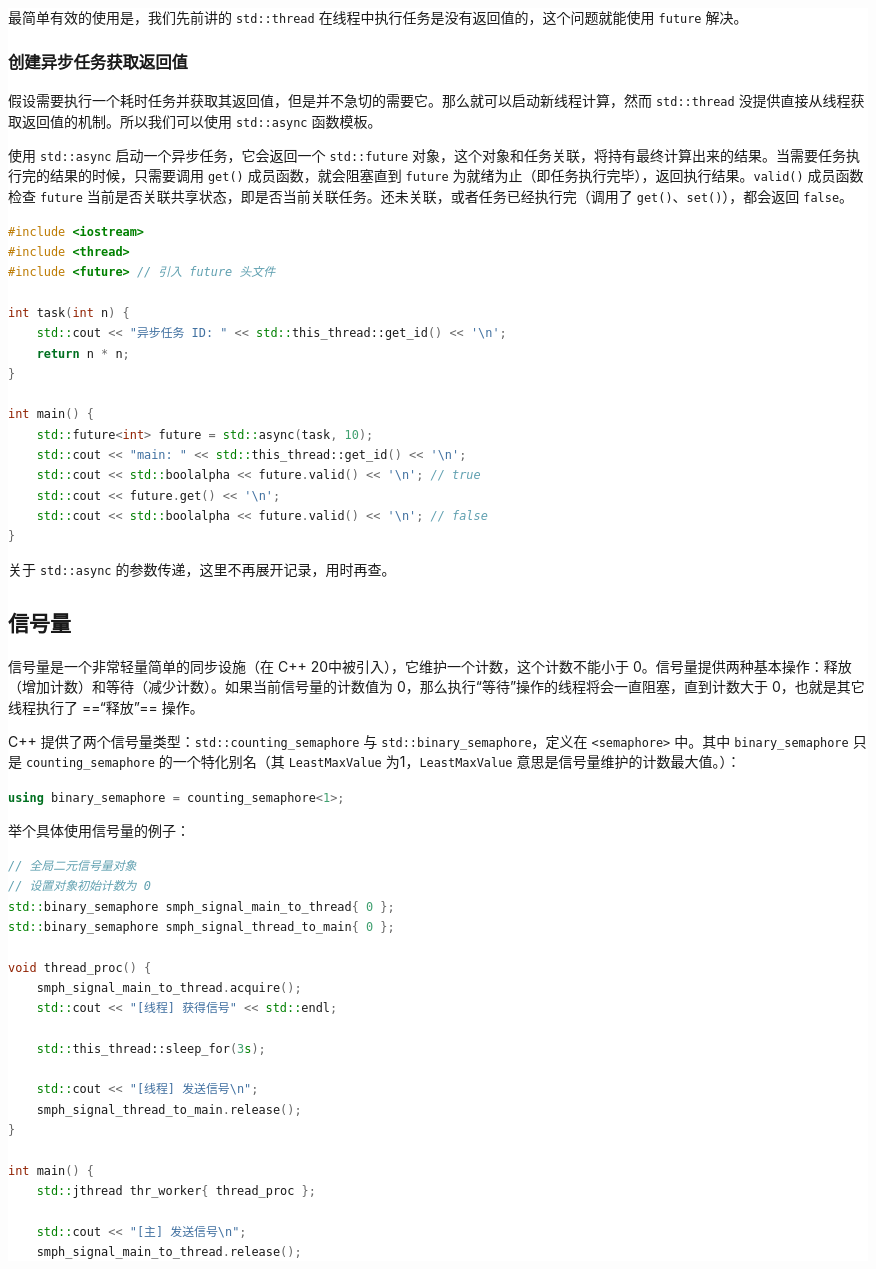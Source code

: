 最简单有效的使用是，我们先前讲的 `std::thread` 在线程中执行任务是没有返回值的，这个问题就能使用 `future` 解决。

### 创建异步任务获取返回值

假设需要执行一个耗时任务并获取其返回值，但是并不急切的需要它。那么就可以启动新线程计算，然而 `std::thread` 没提供直接从线程获取返回值的机制。所以我们可以使用 `std::async` 函数模板。

使用 `std::async` 启动一个异步任务，它会返回一个 `std::future` 对象，这个对象和任务关联，将持有最终计算出来的结果。当需要任务执行完的结果的时候，只需要调用 `get()` 成员函数，就会阻塞直到 `future` 为就绪为止（即任务执行完毕），返回执行结果。`valid()` 成员函数检查 `future` 当前是否关联共享状态，即是否当前关联任务。还未关联，或者任务已经执行完（调用了 `get()`、`set()`），都会返回 `false`。

```cpp
#include <iostream>
#include <thread>
#include <future> // 引入 future 头文件

int task(int n) {
    std::cout << "异步任务 ID: " << std::this_thread::get_id() << '\n';
    return n * n;
}

int main() {
    std::future<int> future = std::async(task, 10);
    std::cout << "main: " << std::this_thread::get_id() << '\n';
    std::cout << std::boolalpha << future.valid() << '\n'; // true
    std::cout << future.get() << '\n';
    std::cout << std::boolalpha << future.valid() << '\n'; // false
}
```

关于 `std::async` 的参数传递，这里不再展开记录，用时再查。

## 信号量

信号量是一个非常轻量简单的同步设施（在 C++ 20中被引入），它维护一个计数，这个计数不能小于 0。信号量提供两种基本操作：释放（增加计数）和等待（减少计数）。如果当前信号量的计数值为 0，那么执行“等待”操作的线程将会一直阻塞，直到计数大于 0，也就是其它线程执行了 ==“释放”== 操作。

C++ 提供了两个信号量类型：`std::counting_semaphore` 与 `std::binary_semaphore`，定义在 `<semaphore>` 中。其中 `binary_semaphore` 只是 `counting_semaphore` 的一个特化别名（其 `LeastMaxValue` 为1，`LeastMaxValue` 意思是信号量维护的计数最大值。）：

```cpp
using binary_semaphore = counting_semaphore<1>;
```

举个具体使用信号量的例子：
```cpp
// 全局二元信号量对象
// 设置对象初始计数为 0
std::binary_semaphore smph_signal_main_to_thread{ 0 };
std::binary_semaphore smph_signal_thread_to_main{ 0 };

void thread_proc() {
    smph_signal_main_to_thread.acquire();
    std::cout << "[线程] 获得信号" << std::endl;

    std::this_thread::sleep_for(3s);

    std::cout << "[线程] 发送信号\n";
    smph_signal_thread_to_main.release();
}

int main() {
    std::jthread thr_worker{ thread_proc };

    std::cout << "[主] 发送信号\n";
    smph_signal_main_to_thread.release();

```